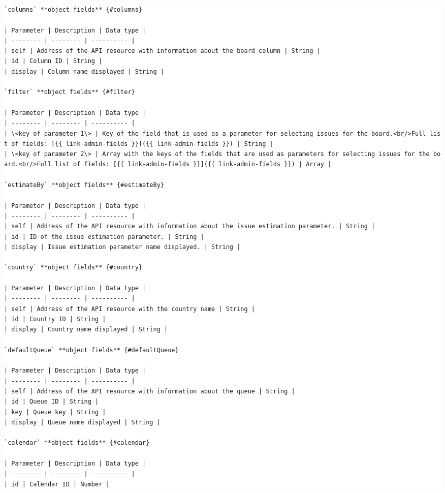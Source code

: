     `columns` **object fields** {#columns}

    | Parameter | Description | Data type |
    | -------- | -------- | ---------- |
    | self | Address of the API resource with information about the board column | String |
    | id | Column ID | String |
    | display | Column name displayed | String |

    `filter` **object fields** {#filter}

    | Parameter | Description | Data type |
    | -------- | -------- | ---------- |
    | \<key of parameter 1\> | Key of the field that is used as a parameter for selecting issues for the board.<br/>Full list of fields: [{{ link-admin-fields }}]({{ link-admin-fields }}) | String |
    | \<key of parameter 2\> | Array with the keys of the fields that are used as parameters for selecting issues for the board.<br/>Full list of fields: [{{ link-admin-fields }}]({{ link-admin-fields }}) | Array |

    `estimateBy` **object fields** {#estimateBy}

    | Parameter | Description | Data type |
    | -------- | -------- | ---------- |
    | self | Address of the API resource with information about the issue estimation parameter. | String |
    | id | ID of the issue estimation parameter. | String |
    | display | Issue estimation parameter name displayed. | String |

    `country` **object fields** {#country}

    | Parameter | Description | Data type |
    | -------- | -------- | ---------- |
    | self | Address of the API resource with the country name | String |
    | id | Country ID | String |
    | display | Country name displayed | String |

    `defaultQueue` **object fields** {#defaultQueue}

    | Parameter | Description | Data type |
    | -------- | -------- | ---------- |
    | self | Address of the API resource with information about the queue | String |
    | id | Queue ID | String |
    | key | Queue key | String |
    | display | Queue name displayed | String |

    `calendar` **object fields** {#calendar}

    | Parameter | Description | Data type |
    | -------- | -------- | ---------- |
    | id | Calendar ID | Number |
